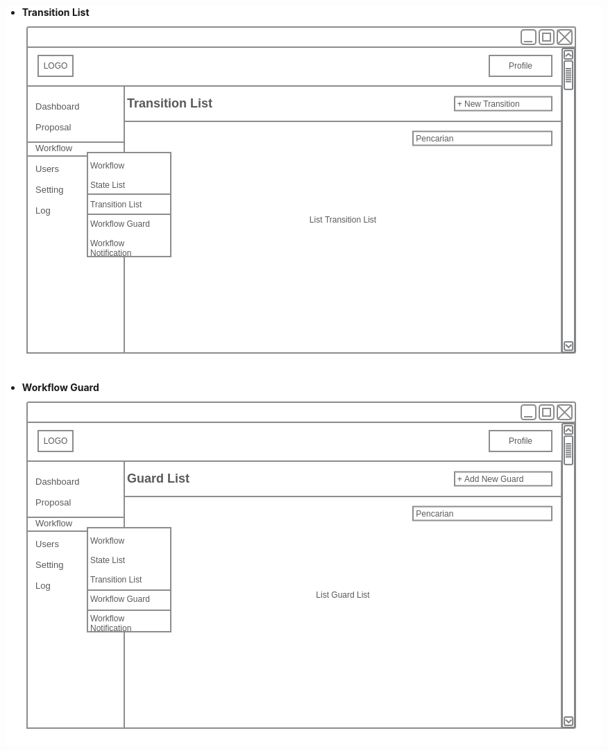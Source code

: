 * **Transition List**
  [![use-case-diagram-super-admin](../images/new_ehibahbansos/desain-dan-perancangan/20180730_sa_workflow_transition-list.png)](../images/new_ehibahbansos/desain-dan-perancangan/20180730_sa_workflow_transition-list.png)

* **Workflow Guard**
  [![use-case-diagram-super-admin](../images/new_ehibahbansos/desain-dan-perancangan/20180730_sa_workflow_guard.png)](../images/new_ehibahbansos/desain-dan-perancangan/20180730_sa_workflow_guard.png)
